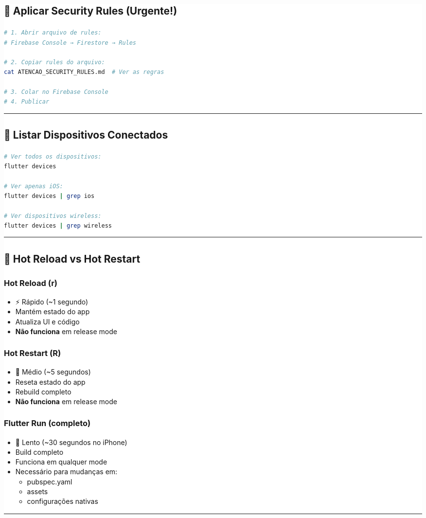 
## 🔐 Aplicar Security Rules (Urgente!)

```bash
# 1. Abrir arquivo de rules:
# Firebase Console → Firestore → Rules

# 2. Copiar rules do arquivo:
cat ATENCAO_SECURITY_RULES.md  # Ver as regras

# 3. Colar no Firebase Console
# 4. Publicar
```

---

## 📱 Listar Dispositivos Conectados

```bash
# Ver todos os dispositivos:
flutter devices

# Ver apenas iOS:
flutter devices | grep ios

# Ver dispositivos wireless:
flutter devices | grep wireless
```

---

## 🔄 Hot Reload vs Hot Restart

### Hot Reload (r)
- ⚡ Rápido (~1 segundo)
- Mantém estado do app
- Atualiza UI e código
- **Não funciona** em release mode

### Hot Restart (R)
- 🔄 Médio (~5 segundos)
- Reseta estado do app
- Rebuild completo
- **Não funciona** em release mode

### Flutter Run (completo)
- 🐢 Lento (~30 segundos no iPhone)
- Build completo
- Funciona em qualquer mode
- Necessário para mudanças em:
  - pubspec.yaml
  - assets
  - configurações nativas

---